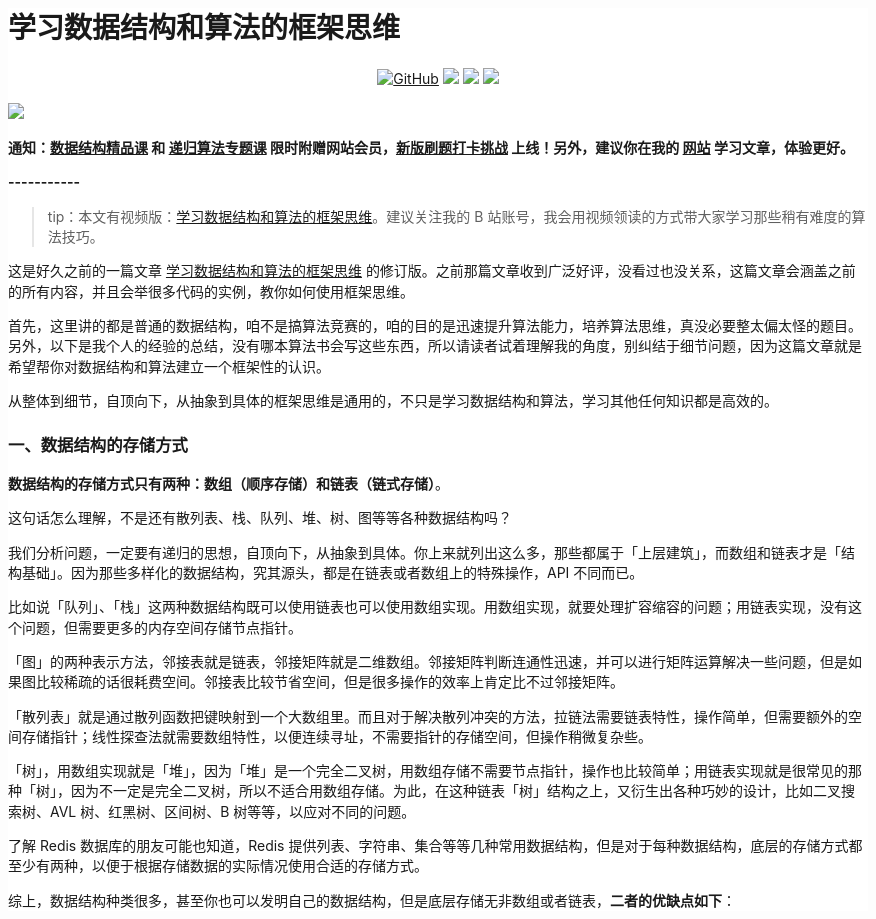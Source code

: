 # 学习数据结构和算法的框架思维

<p align='center'>
<a href="https://github.com/labuladong/fucking-algorithm" target="view_window"><img alt="GitHub" src="https://img.shields.io/github/stars/labuladong/fucking-algorithm?label=Stars&style=flat-square&logo=GitHub"></a>
<a href="https://appktavsiei5995.pc.xiaoe-tech.com/index" target="_blank"><img class="my_header_icon" src="https://img.shields.io/static/v1?label=精品课程&message=查看&color=pink&style=flat"></a>
<a href="https://www.zhihu.com/people/labuladong"><img src="https://img.shields.io/badge/%E7%9F%A5%E4%B9%8E-@labuladong-000000.svg?style=flat-square&logo=Zhihu"></a>
<a href="https://space.bilibili.com/14089380"><img src="https://img.shields.io/badge/B站-@labuladong-000000.svg?style=flat-square&logo=Bilibili"></a>
</p>

![](https://labuladong.github.io/pictures/souyisou1.png)

**通知：[数据结构精品课](https://aep.h5.xeknow.com/s/1XJHEO) 和 [递归算法专题课](https://aep.xet.tech/s/3YGcq3) 限时附赠网站会员，[新版刷题打卡挑战](https://labuladong.gitee.io/algo/challenge/) 上线！另外，建议你在我的 [网站](https://labuladong.github.io/algo/) 学习文章，体验更好。**



**-----------**

> tip：本文有视频版：[学习数据结构和算法的框架思维](https://www.bilibili.com/video/BV1EN4y1M79p/)。建议关注我的 B 站账号，我会用视频领读的方式带大家学习那些稍有难度的算法技巧。



这是好久之前的一篇文章 [学习数据结构和算法的框架思维](https://mp.weixin.qq.com/s/gE-5KMi4bBvJovdsQXIKgw) 的修订版。之前那篇文章收到广泛好评，没看过也没关系，这篇文章会涵盖之前的所有内容，并且会举很多代码的实例，教你如何使用框架思维。 

首先，这里讲的都是普通的数据结构，咱不是搞算法竞赛的，咱的目的是迅速提升算法能力，培养算法思维，真没必要整太偏太怪的题目。另外，以下是我个人的经验的总结，没有哪本算法书会写这些东西，所以请读者试着理解我的角度，别纠结于细节问题，因为这篇文章就是希望帮你对数据结构和算法建立一个框架性的认识。

从整体到细节，自顶向下，从抽象到具体的框架思维是通用的，不只是学习数据结构和算法，学习其他任何知识都是高效的。

### 一、数据结构的存储方式

**数据结构的存储方式只有两种：数组（顺序存储）和链表（链式存储）**。

这句话怎么理解，不是还有散列表、栈、队列、堆、树、图等等各种数据结构吗？

我们分析问题，一定要有递归的思想，自顶向下，从抽象到具体。你上来就列出这么多，那些都属于「上层建筑」，而数组和链表才是「结构基础」。因为那些多样化的数据结构，究其源头，都是在链表或者数组上的特殊操作，API 不同而已。

比如说「队列」、「栈」这两种数据结构既可以使用链表也可以使用数组实现。用数组实现，就要处理扩容缩容的问题；用链表实现，没有这个问题，但需要更多的内存空间存储节点指针。

「图」的两种表示方法，邻接表就是链表，邻接矩阵就是二维数组。邻接矩阵判断连通性迅速，并可以进行矩阵运算解决一些问题，但是如果图比较稀疏的话很耗费空间。邻接表比较节省空间，但是很多操作的效率上肯定比不过邻接矩阵。

「散列表」就是通过散列函数把键映射到一个大数组里。而且对于解决散列冲突的方法，拉链法需要链表特性，操作简单，但需要额外的空间存储指针；线性探查法就需要数组特性，以便连续寻址，不需要指针的存储空间，但操作稍微复杂些。

「树」，用数组实现就是「堆」，因为「堆」是一个完全二叉树，用数组存储不需要节点指针，操作也比较简单；用链表实现就是很常见的那种「树」，因为不一定是完全二叉树，所以不适合用数组存储。为此，在这种链表「树」结构之上，又衍生出各种巧妙的设计，比如二叉搜索树、AVL 树、红黑树、区间树、B 树等等，以应对不同的问题。

了解 Redis 数据库的朋友可能也知道，Redis 提供列表、字符串、集合等等几种常用数据结构，但是对于每种数据结构，底层的存储方式都至少有两种，以便于根据存储数据的实际情况使用合适的存储方式。

综上，数据结构种类很多，甚至你也可以发明自己的数据结构，但是底层存储无非数组或者链表，**二者的优缺点如下**：
